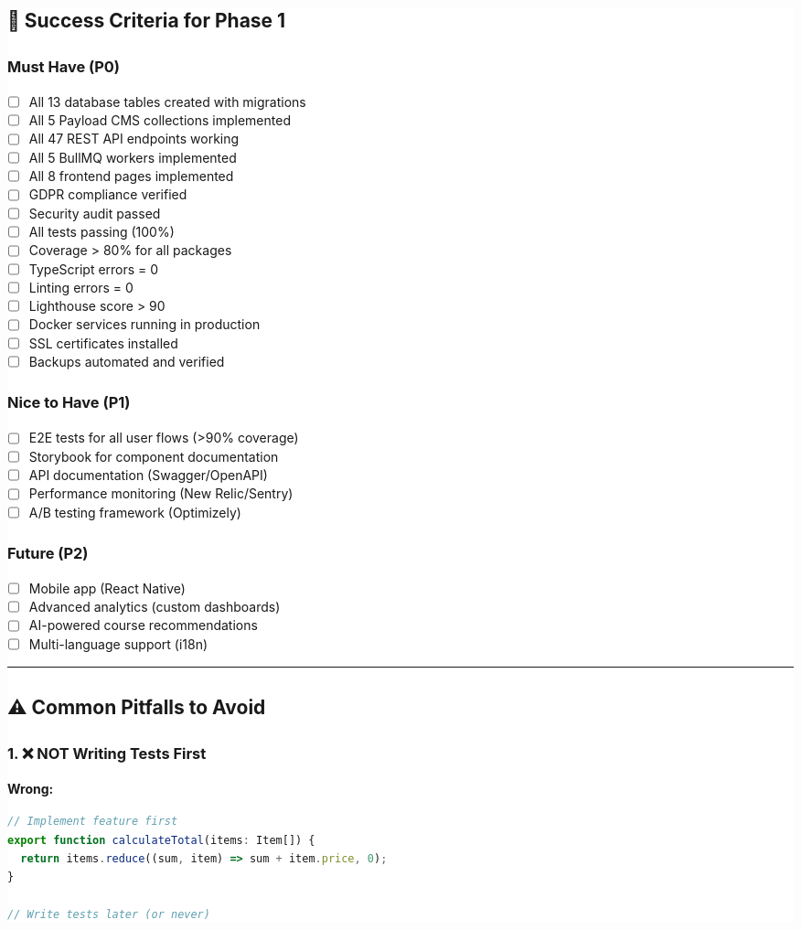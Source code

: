 
## 🎯 Success Criteria for Phase 1

### Must Have (P0)

- [ ] All 13 database tables created with migrations
- [ ] All 5 Payload CMS collections implemented
- [ ] All 47 REST API endpoints working
- [ ] All 5 BullMQ workers implemented
- [ ] All 8 frontend pages implemented
- [ ] GDPR compliance verified
- [ ] Security audit passed
- [ ] All tests passing (100%)
- [ ] Coverage > 80% for all packages
- [ ] TypeScript errors = 0
- [ ] Linting errors = 0
- [ ] Lighthouse score > 90
- [ ] Docker services running in production
- [ ] SSL certificates installed
- [ ] Backups automated and verified

### Nice to Have (P1)

- [ ] E2E tests for all user flows (>90% coverage)
- [ ] Storybook for component documentation
- [ ] API documentation (Swagger/OpenAPI)
- [ ] Performance monitoring (New Relic/Sentry)
- [ ] A/B testing framework (Optimizely)

### Future (P2)

- [ ] Mobile app (React Native)
- [ ] Advanced analytics (custom dashboards)
- [ ] AI-powered course recommendations
- [ ] Multi-language support (i18n)

---

## ⚠️ Common Pitfalls to Avoid

### 1. ❌ NOT Writing Tests First

**Wrong:**
```typescript
// Implement feature first
export function calculateTotal(items: Item[]) {
  return items.reduce((sum, item) => sum + item.price, 0);
}

// Write tests later (or never)
```
